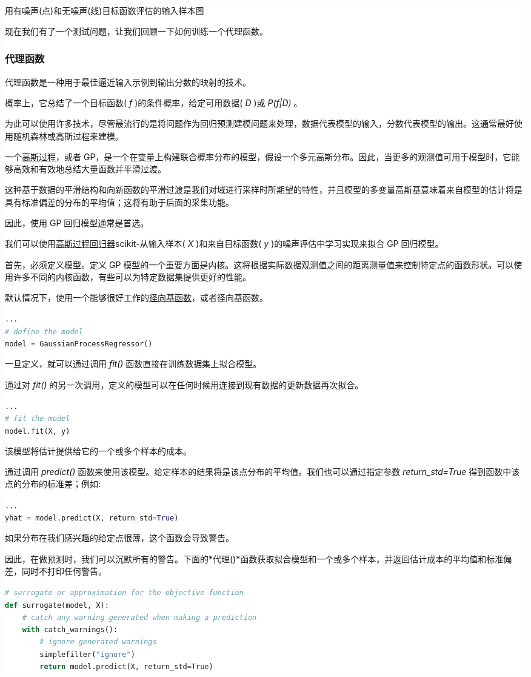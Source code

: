 用有噪声(点)和无噪声(线)目标函数评估的输入样本图

现在我们有了一个测试问题，让我们回顾一下如何训练一个代理函数。

### 代理函数

代理函数是一种用于最佳逼近输入示例到输出分数的映射的技术。

概率上，它总结了一个目标函数( *f* )的条件概率，给定可用数据( *D* )或 *P(f|D)* 。

为此可以使用许多技术，尽管最流行的是将问题作为回归预测建模问题来处理，数据代表模型的输入，分数代表模型的输出。这通常最好使用随机森林或高斯过程来建模。

一个[高斯过程](https://en.wikipedia.org/wiki/Gaussian_process)，或者 GP，是一个在变量上构建联合概率分布的模型，假设一个多元高斯分布。因此，当更多的观测值可用于模型时，它能够高效和有效地总结大量函数并平滑过渡。

这种基于数据的平滑结构和向新函数的平滑过渡是我们对域进行采样时所期望的特性，并且模型的多变量高斯基意味着来自模型的估计将是具有标准偏差的分布的平均值；这将有助于后面的采集功能。

因此，使用 GP 回归模型通常是首选。

我们可以使用[高斯过程回归器](https://scikit-learn.org/stable/modules/generated/sklearn.gaussian_process.GaussianProcessRegressor.html)scikit-从输入样本( *X* )和来自目标函数( *y* )的噪声评估中学习实现来拟合 GP 回归模型。

首先，必须定义模型。定义 GP 模型的一个重要方面是内核。这将根据实际数据观测值之间的距离测量值来控制特定点的函数形状。可以使用许多不同的内核函数，有些可以为特定数据集提供更好的性能。

默认情况下，使用一个能够很好工作的[径向基函数](https://en.wikipedia.org/wiki/Radial_basis_function)，或者径向基函数。

```py
...
# define the model
model = GaussianProcessRegressor()
```

一旦定义，就可以通过调用 *fit()* 函数直接在训练数据集上拟合模型。

通过对 *fit()* 的另一次调用，定义的模型可以在任何时候用连接到现有数据的更新数据再次拟合。

```py
...
# fit the model
model.fit(X, y)
```

该模型将估计提供给它的一个或多个样本的成本。

通过调用 *predict()* 函数来使用该模型。给定样本的结果将是该点分布的平均值。我们也可以通过指定参数 *return_std=True* 得到函数中该点的分布的标准差；例如:

```py
...
yhat = model.predict(X, return_std=True)
```

如果分布在我们感兴趣的给定点很薄，这个函数会导致警告。

因此，在做预测时，我们可以沉默所有的警告。下面的*代理()*函数获取拟合模型和一个或多个样本，并返回估计成本的平均值和标准偏差，同时不打印任何警告。

```py
# surrogate or approximation for the objective function
def surrogate(model, X):
	# catch any warning generated when making a prediction
	with catch_warnings():
		# ignore generated warnings
		simplefilter("ignore")
		return model.predict(X, return_std=True)
```

